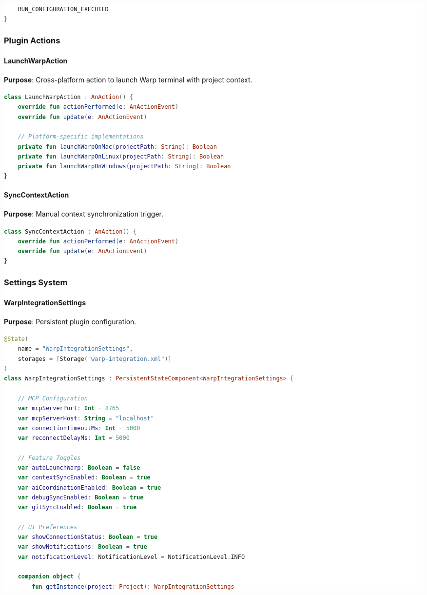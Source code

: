 ```kotlin
    RUN_CONFIGURATION_EXECUTED
}
```

### **Plugin Actions**

#### **LaunchWarpAction**

**Purpose**: Cross-platform action to launch Warp terminal with project context.

```kotlin
class LaunchWarpAction : AnAction() {
    override fun actionPerformed(e: AnActionEvent)
    override fun update(e: AnActionEvent)
    
    // Platform-specific implementations
    private fun launchWarpOnMac(projectPath: String): Boolean
    private fun launchWarpOnLinux(projectPath: String): Boolean  
    private fun launchWarpOnWindows(projectPath: String): Boolean
}
```

#### **SyncContextAction**

**Purpose**: Manual context synchronization trigger.

```kotlin
class SyncContextAction : AnAction() {
    override fun actionPerformed(e: AnActionEvent)
    override fun update(e: AnActionEvent)
}
```

### **Settings System**

#### **WarpIntegrationSettings**

**Purpose**: Persistent plugin configuration.

```kotlin
@State(
    name = "WarpIntegrationSettings",
    storages = [Storage("warp-integration.xml")]
)
class WarpIntegrationSettings : PersistentStateComponent<WarpIntegrationSettings> {
    
    // MCP Configuration
    var mcpServerPort: Int = 8765
    var mcpServerHost: String = "localhost"
    var connectionTimeoutMs: Int = 5000
    var reconnectDelayMs: Int = 5000
    
    // Feature Toggles
    var autoLaunchWarp: Boolean = false
    var contextSyncEnabled: Boolean = true
    var aiCoordinationEnabled: Boolean = true
    var debugSyncEnabled: Boolean = true
    var gitSyncEnabled: Boolean = true
    
    // UI Preferences
    var showConnectionStatus: Boolean = true
    var showNotifications: Boolean = true
    var notificationLevel: NotificationLevel = NotificationLevel.INFO
    
    companion object {
        fun getInstance(project: Project): WarpIntegrationSettings
```